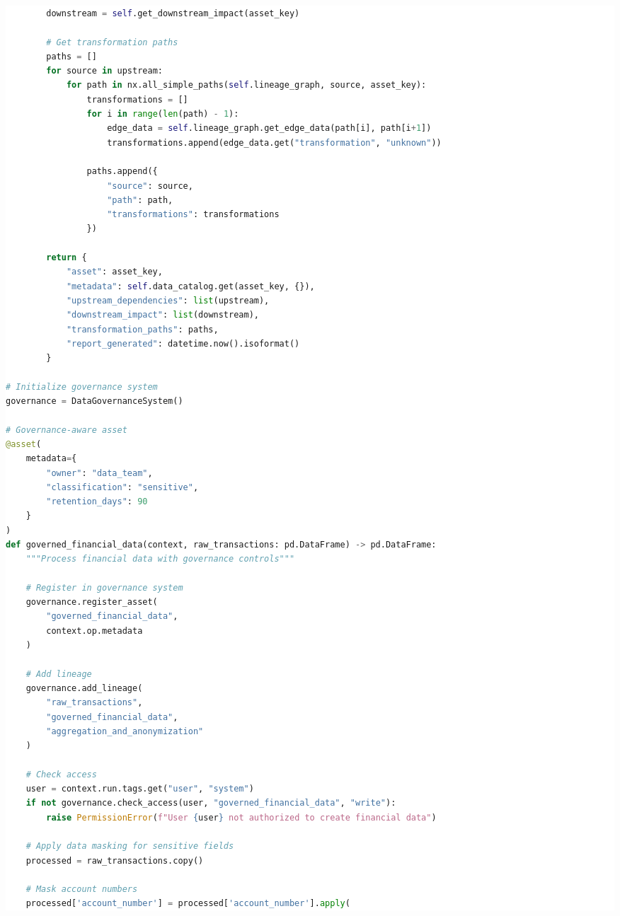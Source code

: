```python
        downstream = self.get_downstream_impact(asset_key)
        
        # Get transformation paths
        paths = []
        for source in upstream:
            for path in nx.all_simple_paths(self.lineage_graph, source, asset_key):
                transformations = []
                for i in range(len(path) - 1):
                    edge_data = self.lineage_graph.get_edge_data(path[i], path[i+1])
                    transformations.append(edge_data.get("transformation", "unknown"))
                
                paths.append({
                    "source": source,
                    "path": path,
                    "transformations": transformations
                })
        
        return {
            "asset": asset_key,
            "metadata": self.data_catalog.get(asset_key, {}),
            "upstream_dependencies": list(upstream),
            "downstream_impact": list(downstream),
            "transformation_paths": paths,
            "report_generated": datetime.now().isoformat()
        }

# Initialize governance system
governance = DataGovernanceSystem()

# Governance-aware asset
@asset(
    metadata={
        "owner": "data_team",
        "classification": "sensitive",
        "retention_days": 90
    }
)
def governed_financial_data(context, raw_transactions: pd.DataFrame) -> pd.DataFrame:
    """Process financial data with governance controls"""
    
    # Register in governance system
    governance.register_asset(
        "governed_financial_data",
        context.op.metadata
    )
    
    # Add lineage
    governance.add_lineage(
        "raw_transactions",
        "governed_financial_data",
        "aggregation_and_anonymization"
    )
    
    # Check access
    user = context.run.tags.get("user", "system")
    if not governance.check_access(user, "governed_financial_data", "write"):
        raise PermissionError(f"User {user} not authorized to create financial data")
    
    # Apply data masking for sensitive fields
    processed = raw_transactions.copy()
    
    # Mask account numbers
    processed['account_number'] = processed['account_number'].apply(
```